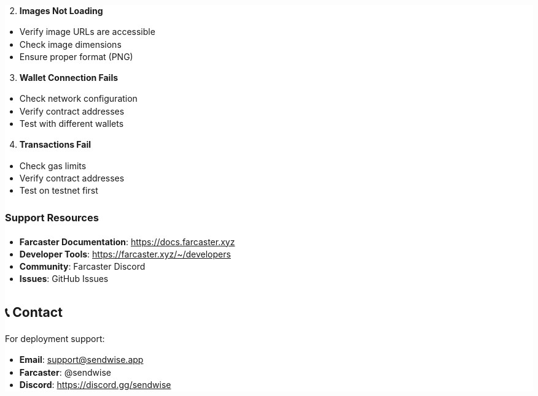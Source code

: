 2. **Images Not Loading**
- Verify image URLs are accessible
- Check image dimensions
- Ensure proper format (PNG)

3. **Wallet Connection Fails**
- Check network configuration
- Verify contract addresses
- Test with different wallets

4. **Transactions Fail**
- Check gas limits
- Verify contract addresses
- Test on testnet first

### Support Resources

- **Farcaster Documentation**: https://docs.farcaster.xyz
- **Developer Tools**: https://farcaster.xyz/~/developers
- **Community**: Farcaster Discord
- **Issues**: GitHub Issues

## 📞 Contact

For deployment support:
- **Email**: support@sendwise.app
- **Farcaster**: @sendwise
- **Discord**: https://discord.gg/sendwise
